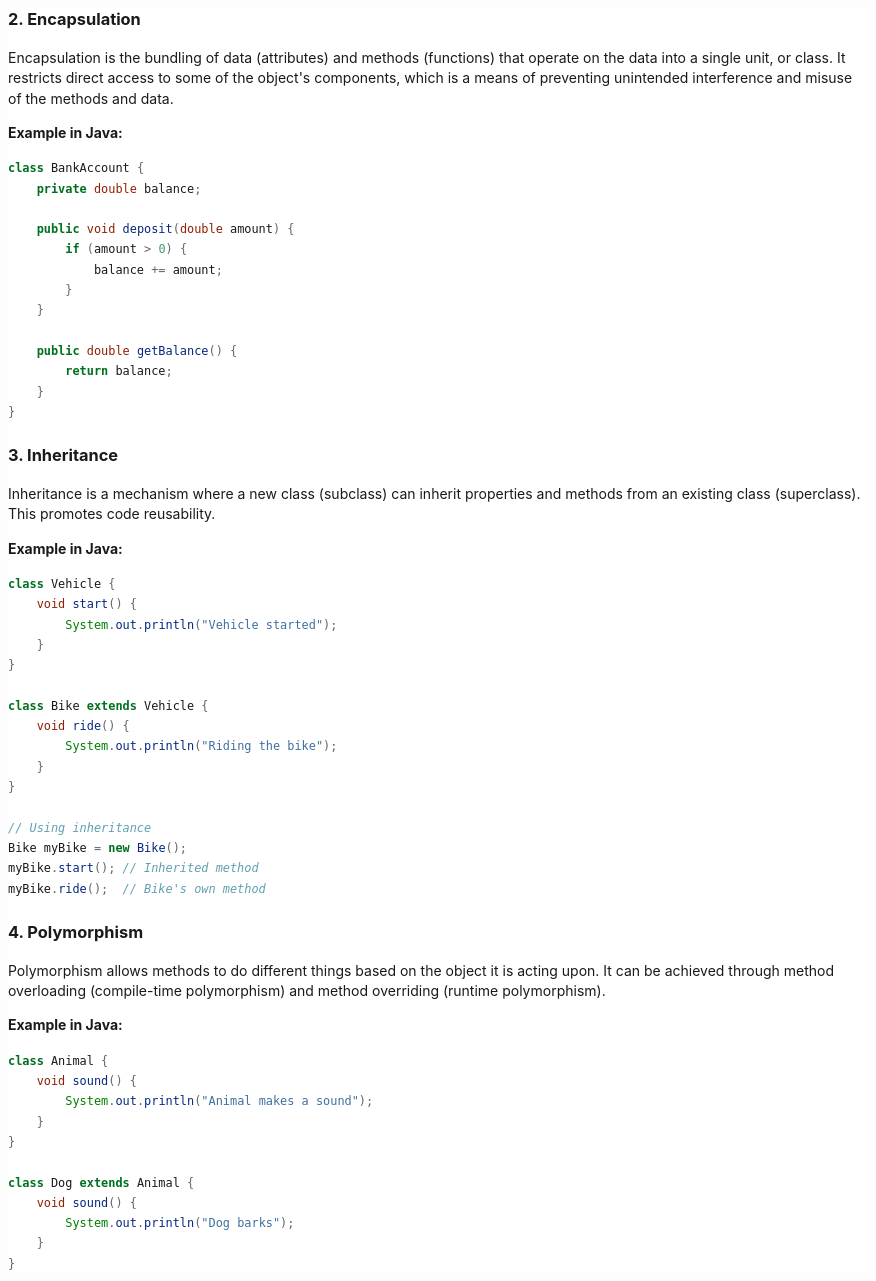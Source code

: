 ### 2. **Encapsulation**
Encapsulation is the bundling of data (attributes) and methods (functions) that operate on the data into a single unit, or class. It restricts direct access to some of the object's components, which is a means of preventing unintended interference and misuse of the methods and data.

**Example in Java:**
```java
class BankAccount {
    private double balance;

    public void deposit(double amount) {
        if (amount > 0) {
            balance += amount;
        }
    }

    public double getBalance() {
        return balance;
    }
}
```

### 3. **Inheritance**
Inheritance is a mechanism where a new class (subclass) can inherit properties and methods from an existing class (superclass). This promotes code reusability.

**Example in Java:**
```java
class Vehicle {
    void start() {
        System.out.println("Vehicle started");
    }
}

class Bike extends Vehicle {
    void ride() {
        System.out.println("Riding the bike");
    }
}

// Using inheritance
Bike myBike = new Bike();
myBike.start(); // Inherited method
myBike.ride();  // Bike's own method
```

### 4. **Polymorphism**
Polymorphism allows methods to do different things based on the object it is acting upon. It can be achieved through method overloading (compile-time polymorphism) and method overriding (runtime polymorphism).

**Example in Java:**
```java
class Animal {
    void sound() {
        System.out.println("Animal makes a sound");
    }
}

class Dog extends Animal {
    void sound() {
        System.out.println("Dog barks");
    }
}

```